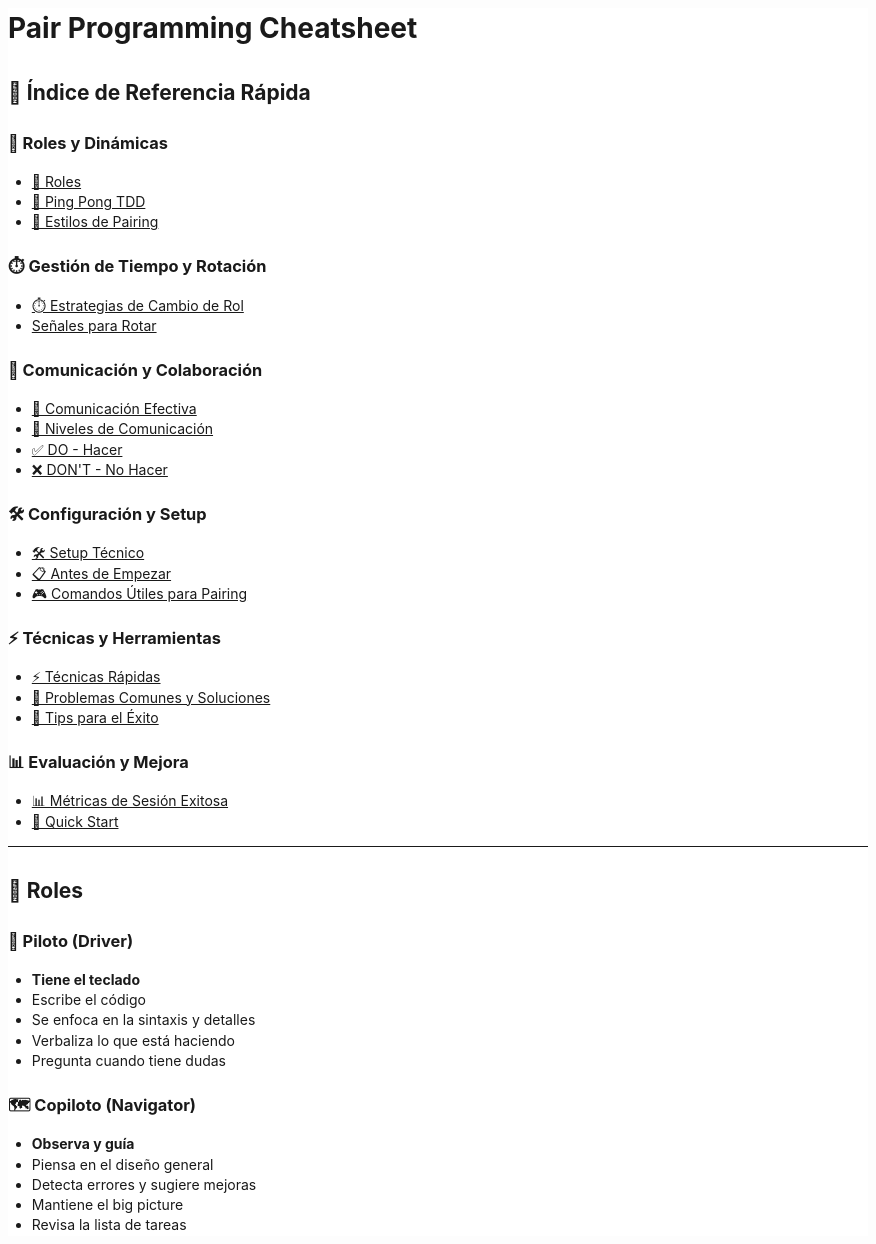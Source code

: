 # Pair Programming Cheatsheet

## 📑 Índice de Referencia Rápida

### 👥 Roles y Dinámicas
- [👥 Roles](#-roles)
- [🏓 Ping Pong TDD](#-ping-pong-tdd)
- [🎯 Estilos de Pairing](#-estilos-de-pairing)

### ⏱️ Gestión de Tiempo y Rotación
- [⏱️ Estrategias de Cambio de Rol](#-estrategias-de-cambio-de-rol)
- [Señales para Rotar](#señales-para-rotar)

### 💬 Comunicación y Colaboración
- [💬 Comunicación Efectiva](#-comunicación-efectiva)
- [🎯 Niveles de Comunicación](#-niveles-de-comunicación)
- [✅ DO - Hacer](#-do---hacer)
- [❌ DON'T - No Hacer](#-dont---no-hacer)

### 🛠️ Configuración y Setup
- [🛠️ Setup Técnico](#-setup-técnico)
- [📋 Antes de Empezar](#-antes-de-empezar)
- [🎮 Comandos Útiles para Pairing](#-comandos-útiles-para-pairing)

### ⚡ Técnicas y Herramientas
- [⚡ Técnicas Rápidas](#-técnicas-rápidas)
- [🚨 Problemas Comunes y Soluciones](#-problemas-comunes-y-soluciones)
- [🌟 Tips para el Éxito](#-tips-para-el-éxito)

### 📊 Evaluación y Mejora
- [📊 Métricas de Sesión Exitosa](#-métricas-de-sesión-exitosa)
- [🎯 Quick Start](#-quick-start)

---

## 👥 Roles

### 🚁 Piloto (Driver)
- **Tiene el teclado**
- Escribe el código
- Se enfoca en la sintaxis y detalles
- Verbaliza lo que está haciendo
- Pregunta cuando tiene dudas

### 🗺️ Copiloto (Navigator)
- **Observa y guía**
- Piensa en el diseño general
- Detecta errores y sugiere mejoras
- Mantiene el big picture
- Revisa la lista de tareas
